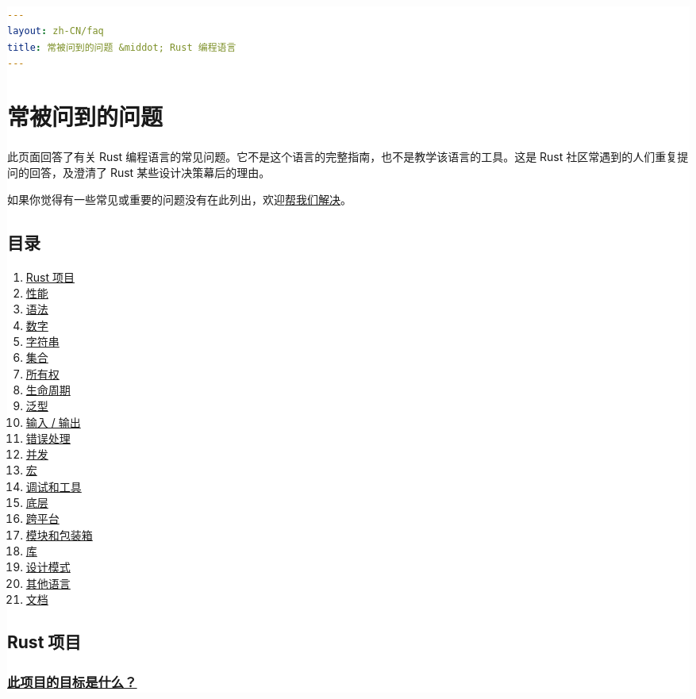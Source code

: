 ```yaml
---
layout: zh-CN/faq
title: 常被问到的问题 &middot; Rust 编程语言
---
```


# 常被问到的问题

<p class="faq-intro">
此页面回答了有关 Rust 编程语言的常见问题。它不是这个语言的完整指南，也不是教学该语言的工具。这是 Rust 社区常遇到的人们重复提问的回答，及澄清了 Rust 某些设计决策幕后的理由。
</p>

<p class="faq-intro">
如果你觉得有一些常见或重要的问题没有在此列出，欢迎<a href="https://github.com/rust-lang/rust-www/blob/master/CONTRIBUTING.md">帮我们解决</a>。
</p>

<div id="toc">
    <h2>目录</h2><a href="#toggle-toc"></a>
    <div class="contents">
        <ol id="toc-contents">
            <li><a href="#project">Rust 项目</a></li>
            <li><a href="#performance">性能</a></li>
            <li><a href="#syntax">语法</a></li>
            <li><a href="#numerics">数字</a></li>
            <li><a href="#strings">字符串</a></li>
            <li><a href="#collections">集合</a></li>
            <li><a href="#ownership">所有权</a></li>
            <li><a href="#lifetimes">生命周期</a></li>
            <li><a href="#generics">泛型</a></li>
            <li><a href="#input-output">输入 / 输出</a></li>
            <li><a href="#error-handling">错误处理</a></li>
            <li><a href="#concurrency">并发</a></li>
            <li><a href="#macros">宏</a></li>
            <li><a href="#debugging">调试和工具</a></li>
            <li><a href="#low-level">底层</a></li>
            <li><a href="#cross-platform">跨平台</a></li>
            <li><a href="#modules-and-crates">模块和包装箱</a></li>
            <li><a href="#libraries">库</a></li>
            <li><a href="#design-patterns">设计模式</a></li>
            <li><a href="#other-languages">其他语言</a></li>
            <li><a href="#documentation">文档</a></li>
        </ol>
    </div>
</div>


<h2 id="project">Rust 项目</h2>

<h3><a href="#what-is-this-projects-goal" name="what-is-this-projects-goal">
此项目的目标是什么？
</a></h3>
